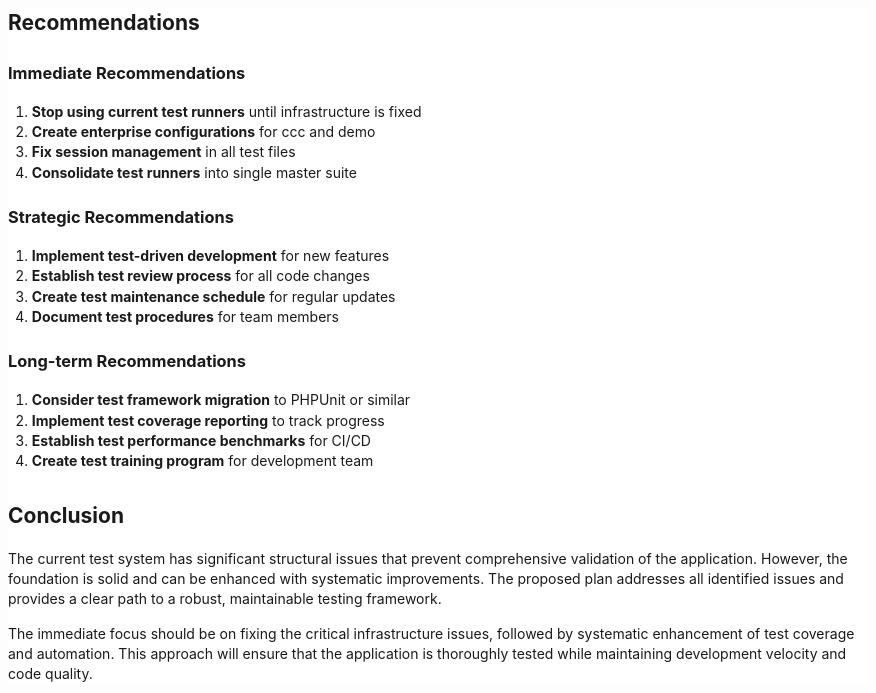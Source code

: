 ## Recommendations

### Immediate Recommendations
1. **Stop using current test runners** until infrastructure is fixed
2. **Create enterprise configurations** for ccc and demo
3. **Fix session management** in all test files
4. **Consolidate test runners** into single master suite

### Strategic Recommendations
1. **Implement test-driven development** for new features
2. **Establish test review process** for all code changes
3. **Create test maintenance schedule** for regular updates
4. **Document test procedures** for team members

### Long-term Recommendations
1. **Consider test framework migration** to PHPUnit or similar
2. **Implement test coverage reporting** to track progress
3. **Establish test performance benchmarks** for CI/CD
4. **Create test training program** for development team

## Conclusion

The current test system has significant structural issues that prevent comprehensive validation of the application. However, the foundation is solid and can be enhanced with systematic improvements. The proposed plan addresses all identified issues and provides a clear path to a robust, maintainable testing framework.

The immediate focus should be on fixing the critical infrastructure issues, followed by systematic enhancement of test coverage and automation. This approach will ensure that the application is thoroughly tested while maintaining development velocity and code quality. 